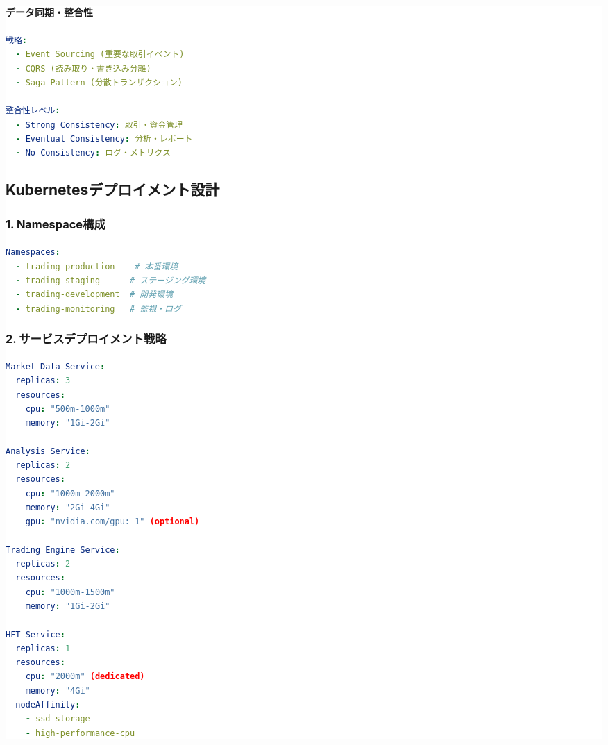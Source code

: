 #### データ同期・整合性
```yaml
戦略:
  - Event Sourcing (重要な取引イベント)
  - CQRS (読み取り・書き込み分離)
  - Saga Pattern (分散トランザクション)

整合性レベル:
  - Strong Consistency: 取引・資金管理
  - Eventual Consistency: 分析・レポート
  - No Consistency: ログ・メトリクス
```

## Kubernetesデプロイメント設計

### 1. Namespace構成
```yaml
Namespaces:
  - trading-production    # 本番環境
  - trading-staging      # ステージング環境
  - trading-development  # 開発環境
  - trading-monitoring   # 監視・ログ
```

### 2. サービスデプロイメント戦略
```yaml
Market Data Service:
  replicas: 3
  resources:
    cpu: "500m-1000m"
    memory: "1Gi-2Gi"

Analysis Service:
  replicas: 2
  resources:
    cpu: "1000m-2000m"
    memory: "2Gi-4Gi"
    gpu: "nvidia.com/gpu: 1" (optional)

Trading Engine Service:
  replicas: 2
  resources:
    cpu: "1000m-1500m"
    memory: "1Gi-2Gi"

HFT Service:
  replicas: 1
  resources:
    cpu: "2000m" (dedicated)
    memory: "4Gi"
  nodeAffinity:
    - ssd-storage
    - high-performance-cpu
```
